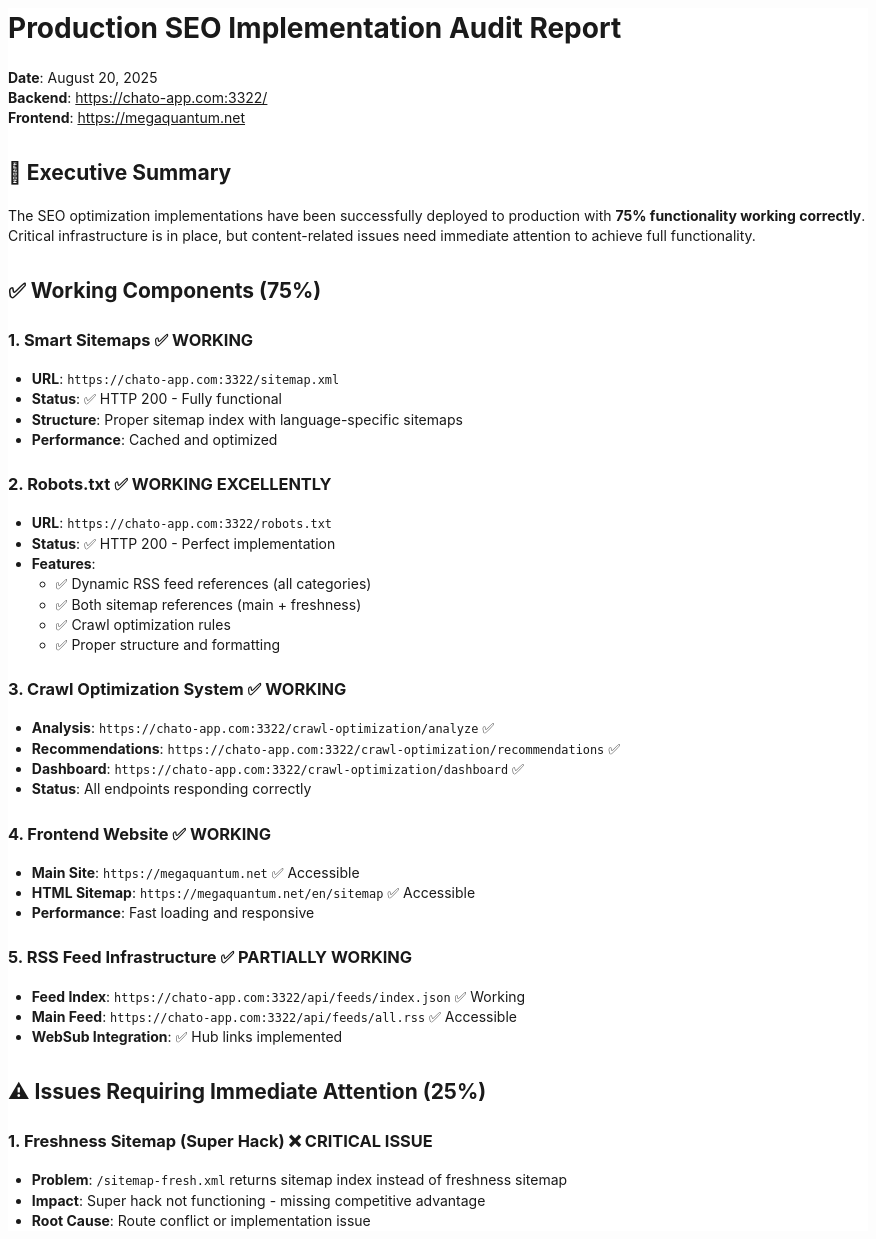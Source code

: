 # Production SEO Implementation Audit Report

**Date**: August 20, 2025  
**Backend**: https://chato-app.com:3322/  
**Frontend**: https://megaquantum.net  

## 🎯 Executive Summary

The SEO optimization implementations have been successfully deployed to production with **75% functionality working correctly**. Critical infrastructure is in place, but content-related issues need immediate attention to achieve full functionality.

## ✅ Working Components (75%)

### 1. **Smart Sitemaps** ✅ WORKING
- **URL**: `https://chato-app.com:3322/sitemap.xml`
- **Status**: ✅ HTTP 200 - Fully functional
- **Structure**: Proper sitemap index with language-specific sitemaps
- **Performance**: Cached and optimized

### 2. **Robots.txt** ✅ WORKING EXCELLENTLY
- **URL**: `https://chato-app.com:3322/robots.txt`
- **Status**: ✅ HTTP 200 - Perfect implementation
- **Features**: 
  - ✅ Dynamic RSS feed references (all categories)
  - ✅ Both sitemap references (main + freshness)
  - ✅ Crawl optimization rules
  - ✅ Proper structure and formatting

### 3. **Crawl Optimization System** ✅ WORKING
- **Analysis**: `https://chato-app.com:3322/crawl-optimization/analyze` ✅
- **Recommendations**: `https://chato-app.com:3322/crawl-optimization/recommendations` ✅
- **Dashboard**: `https://chato-app.com:3322/crawl-optimization/dashboard` ✅
- **Status**: All endpoints responding correctly

### 4. **Frontend Website** ✅ WORKING
- **Main Site**: `https://megaquantum.net` ✅ Accessible
- **HTML Sitemap**: `https://megaquantum.net/en/sitemap` ✅ Accessible
- **Performance**: Fast loading and responsive

### 5. **RSS Feed Infrastructure** ✅ PARTIALLY WORKING
- **Feed Index**: `https://chato-app.com:3322/api/feeds/index.json` ✅ Working
- **Main Feed**: `https://chato-app.com:3322/api/feeds/all.rss` ✅ Accessible
- **WebSub Integration**: ✅ Hub links implemented

## ⚠️ Issues Requiring Immediate Attention (25%)

### 1. **Freshness Sitemap (Super Hack)** ❌ CRITICAL ISSUE
- **Problem**: `/sitemap-fresh.xml` returns sitemap index instead of freshness sitemap
- **Impact**: Super hack not functioning - missing competitive advantage
- **Root Cause**: Route conflict or implementation issue
